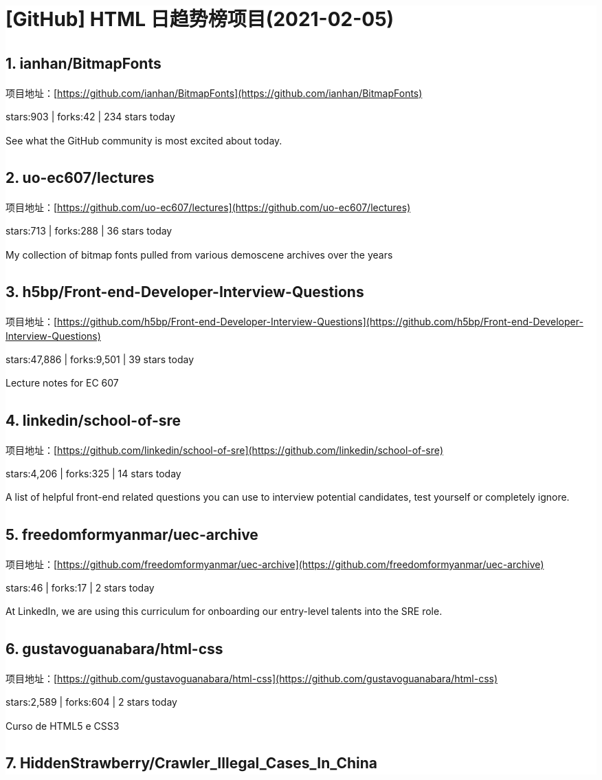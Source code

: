 # [GitHub] HTML 日趋势榜项目(2021-02-05)

## 1. ianhan/BitmapFonts 

项目地址：[https://github.com/ianhan/BitmapFonts](https://github.com/ianhan/BitmapFonts)

stars:903 | forks:42 | 234 stars today 

See what the GitHub community is most excited about today.

## 2. uo-ec607/lectures 

项目地址：[https://github.com/uo-ec607/lectures](https://github.com/uo-ec607/lectures)

stars:713 | forks:288 | 36 stars today 

My collection of bitmap fonts pulled from various demoscene archives over the years

## 3. h5bp/Front-end-Developer-Interview-Questions 

项目地址：[https://github.com/h5bp/Front-end-Developer-Interview-Questions](https://github.com/h5bp/Front-end-Developer-Interview-Questions)

stars:47,886 | forks:9,501 | 39 stars today 

Lecture notes for EC 607

## 4. linkedin/school-of-sre 

项目地址：[https://github.com/linkedin/school-of-sre](https://github.com/linkedin/school-of-sre)

stars:4,206 | forks:325 | 14 stars today 

A list of helpful front-end related questions you can use to interview potential candidates, test yourself or completely ignore.

## 5. freedomformyanmar/uec-archive 

项目地址：[https://github.com/freedomformyanmar/uec-archive](https://github.com/freedomformyanmar/uec-archive)

stars:46 | forks:17 | 2 stars today 

At LinkedIn, we are using this curriculum for onboarding our entry-level talents into the SRE role.

## 6. gustavoguanabara/html-css 

项目地址：[https://github.com/gustavoguanabara/html-css](https://github.com/gustavoguanabara/html-css)

stars:2,589 | forks:604 | 2 stars today 

Curso de HTML5 e CSS3

## 7. HiddenStrawberry/Crawler_Illegal_Cases_In_China 
